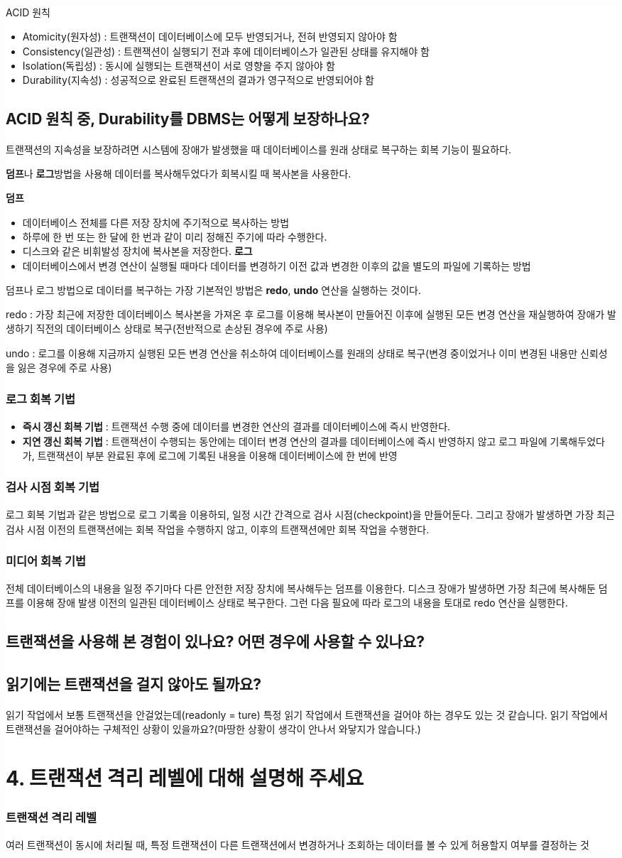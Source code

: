 ACID 원칙
- Atomicity(원자성) : 트랜잭션이 데이터베이스에 모두 반영되거나, 전혀 반영되지 않아야 함
- Consistency(일관성) : 트랜잭션이 실행되기 전과 후에 데이터베이스가 일관된 상태를 유지해야 함
- Isolation(독립성) : 동시에 실행되는 트랜잭션이 서로 영향을 주지 않아야 함
- Durability(지속성) : 성공적으로 완료된 트랜잭션의 결과가 영구적으로 반영되어야 함

## ACID 원칙 중, Durability를 DBMS는 어떻게 보장하나요?
트랜잭션의 지속성을 보장하려면 시스템에 장애가 발생했을 때 데이터베이스를 원래 상태로 복구하는 회복 기능이 필요하다.

**덤프**나 **로그**방법을 사용해 데이터를 복사해두었다가 회복시킬 때 복사본을 사용한다.

**덤프** 
- 데이터베이스 전체를 다른 저장 장치에 주기적으로 복사하는 방법
- 하루에 한 번 또는 한 달에 한 번과 같이 미리 정해진 주기에 따라 수행한다.
- 디스크와 같은 비휘발성 장치에 복사본을 저장한다.
**로그** 
- 데이터베이스에서 변경 연산이 실행될 때마다 데이터를 변경하기 이전 값과 변경한 이후의 값을 별도의 파일에 기록하는 방법

덤프나 로그 방법으로 데이터를 복구하는 가장 기본적인 방법은 **redo**, **undo** 연산을 실행하는 것이다.

redo : 가장 최근에 저장한 데이터베이스 복사본을 가져온 후 로그를 이용해 복사본이 만들어진 이후에 실행된 모든 변경 연산을 재실행하여 장애가 발생하기 직전의 데이터베이스 상태로 복구(전반적으로 손상된 경우에 주로 사용)

undo : 로그를 이용해 지금까지 실행된 모든 변경 연산을 취소하여 데이터베이스를 원래의 상태로 복구(변경 중이었거나 이미 변경된 내용만 신뢰성을 잃은 경우에 주로 사용)

### 로그 회복 기법
- **즉시 갱신 회복 기법** : 트랜잭션 수행 중에 데이터를 변경한 연산의 결과를 데이터베이스에 즉시 반영한다.
- **지연 갱신 회복 기법** : 트랜잭션이 수행되는 동안에는 데이터 변경 연산의 결과를 데이터베이스에 즉시 반영하지 않고 로그 파일에 기록해두었다가, 트랜잭션이 부분 완료된 후에 로그에 기록된 내용을 이용해 데이터베이스에 한 번에 반영
### 검사 시점 회복 기법
로그 회복 기법과 같은 방법으로 로그 기록을 이용하되, 일정 시간 간격으로 검사 시점(checkpoint)을 만들어둔다. 그리고 장애가 발생하면 가장 최근 검사 시점 이전의 트랜잭션에는 회복 작업을 수행하지 않고, 이후의 트랜잭션에만 회복 작업을 수행한다.

### 미디어 회복 기법
전체 데이터베이스의 내용을 일정 주기마다 다른 안전한 저장 장치에 복사해두는 덤프를 이용한다.
디스크 장애가 발생하면 가장 최근에 복사해둔 덤프를 이용해 장애 발생 이전의 일관된 데이터베이스 상태로 복구한다. 그런 다음 필요에 따라 로그의 내용을 토대로 redo 연산을 실행한다.

## 트랜잭션을 사용해 본 경험이 있나요? 어떤 경우에 사용할 수 있나요?

## 읽기에는 트랜잭션을 걸지 않아도 될까요?

읽기 작업에서 보통 트랜잭션을 안걸었는데(readonly = ture) 특정 읽기 작업에서 트랜잭션을 걸어야 하는 경우도 있는 것 같습니다.
읽기 작업에서 트랜잭션을 걸어야하는 구체적인 상황이 있을까요?(마땅한 상황이 생각이 안나서 와닿지가 않습니다.)

 # 4. 트랜잭션 격리 레벨에 대해 설명해 주세요
### 트랜잭션 격리 레벨
여러 트랜잭션이 동시에 처리될 때, 특정 트랜잭션이 다른 트랜잭션에서 변경하거나 조회하는 데이터를 볼 수 있게 허용할지 여부를 결정하는 것
